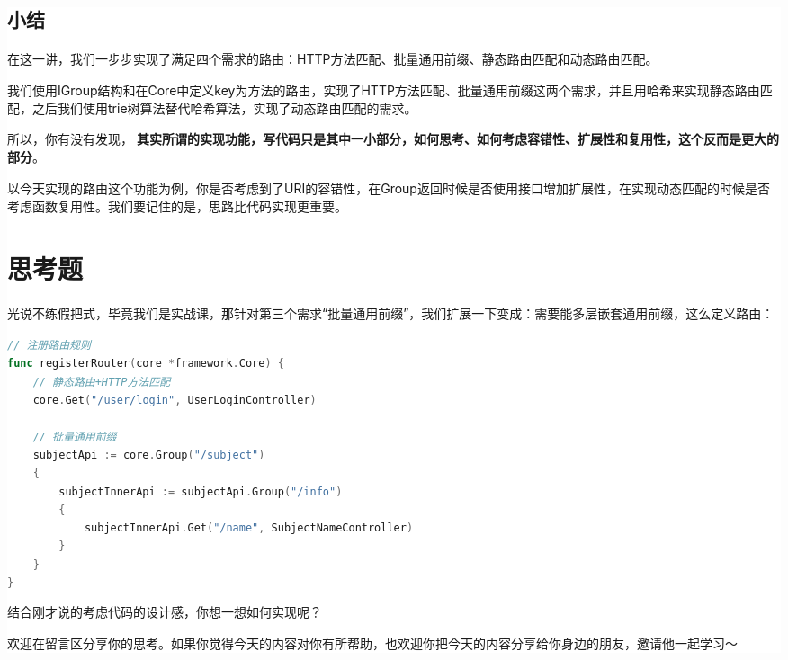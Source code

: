 ## 小结

在这一讲，我们一步步实现了满足四个需求的路由：HTTP方法匹配、批量通用前缀、静态路由匹配和动态路由匹配。

我们使用IGroup结构和在Core中定义key为方法的路由，实现了HTTP方法匹配、批量通用前缀这两个需求，并且用哈希来实现静态路由匹配，之后我们使用trie树算法替代哈希算法，实现了动态路由匹配的需求。

所以，你有没有发现， **其实所谓的实现功能，写代码只是其中一小部分，如何思考、如何考虑容错性、扩展性和复用性，这个反而是更大的部分**。

以今天实现的路由这个功能为例，你是否考虑到了URI的容错性，在Group返回时候是否使用接口增加扩展性，在实现动态匹配的时候是否考虑函数复用性。我们要记住的是，思路比代码实现更重要。

# 思考题

光说不练假把式，毕竟我们是实战课，那针对第三个需求“批量通用前缀”，我们扩展一下变成：需要能多层嵌套通用前缀，这么定义路由：

```go
// 注册路由规则
func registerRouter(core *framework.Core) {
	// 静态路由+HTTP方法匹配
	core.Get("/user/login", UserLoginController)

	// 批量通用前缀
	subjectApi := core.Group("/subject")
	{
		subjectInnerApi := subjectApi.Group("/info")
		{
			subjectInnerApi.Get("/name", SubjectNameController)
		}
    }
}

```

结合刚才说的考虑代码的设计感，你想一想如何实现呢？

欢迎在留言区分享你的思考。如果你觉得今天的内容对你有所帮助，也欢迎你把今天的内容分享给你身边的朋友，邀请他一起学习～